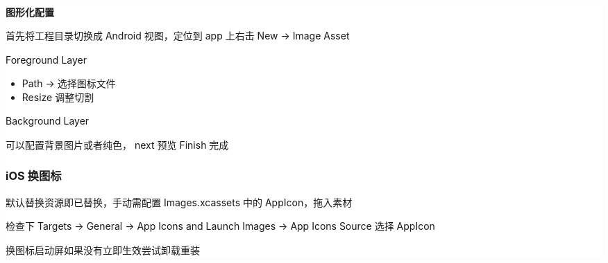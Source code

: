 **图形化配置**

首先将工程目录切换成 Android 视图，定位到 app 上右击 New -> Image Asset

Foreground Layer

- Path -> 选择图标文件
- Resize 调整切割

Background Layer

可以配置背景图片或者纯色， next 预览 Finish 完成

### iOS 换图标

默认替换资源即已替换，手动需配置 Images.xcassets 中的 AppIcon，拖入素材

检查下 Targets -> General -> App Icons and Launch Images -> App Icons Source 选择 AppIcon

换图标启动屏如果没有立即生效尝试卸载重装
